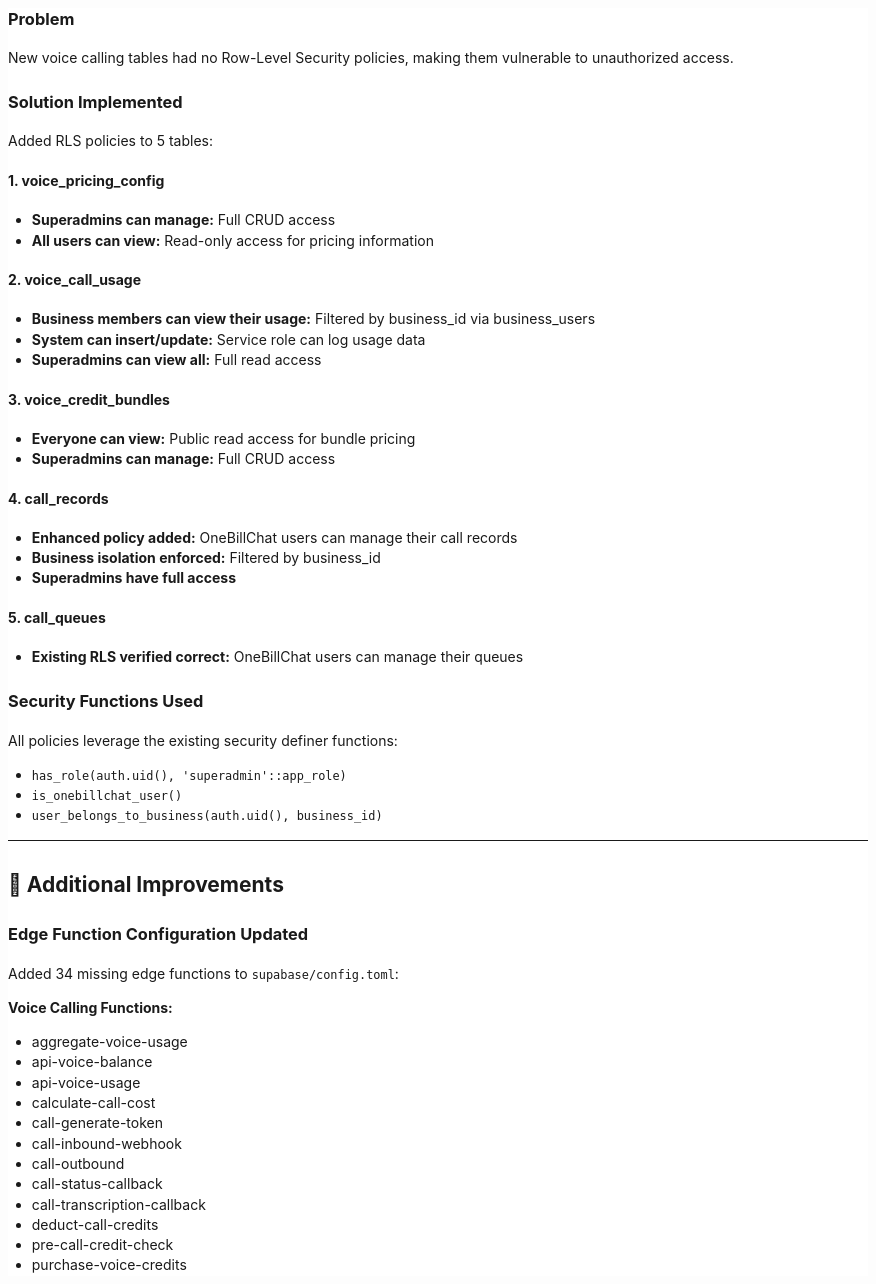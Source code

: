 ### Problem
New voice calling tables had no Row-Level Security policies, making them vulnerable to unauthorized access.

### Solution Implemented

Added RLS policies to 5 tables:

#### 1. voice_pricing_config
- **Superadmins can manage:** Full CRUD access
- **All users can view:** Read-only access for pricing information

#### 2. voice_call_usage
- **Business members can view their usage:** Filtered by business_id via business_users
- **System can insert/update:** Service role can log usage data
- **Superadmins can view all:** Full read access

#### 3. voice_credit_bundles
- **Everyone can view:** Public read access for bundle pricing
- **Superadmins can manage:** Full CRUD access

#### 4. call_records
- **Enhanced policy added:** OneBillChat users can manage their call records
- **Business isolation enforced:** Filtered by business_id
- **Superadmins have full access**

#### 5. call_queues
- **Existing RLS verified correct:** OneBillChat users can manage their queues

### Security Functions Used
All policies leverage the existing security definer functions:
- `has_role(auth.uid(), 'superadmin'::app_role)`
- `is_onebillchat_user()`
- `user_belongs_to_business(auth.uid(), business_id)`

---

## 🔧 Additional Improvements

### Edge Function Configuration Updated
Added 34 missing edge functions to `supabase/config.toml`:

**Voice Calling Functions:**
- aggregate-voice-usage
- api-voice-balance
- api-voice-usage
- calculate-call-cost
- call-generate-token
- call-inbound-webhook
- call-outbound
- call-status-callback
- call-transcription-callback
- deduct-call-credits
- pre-call-credit-check
- purchase-voice-credits
